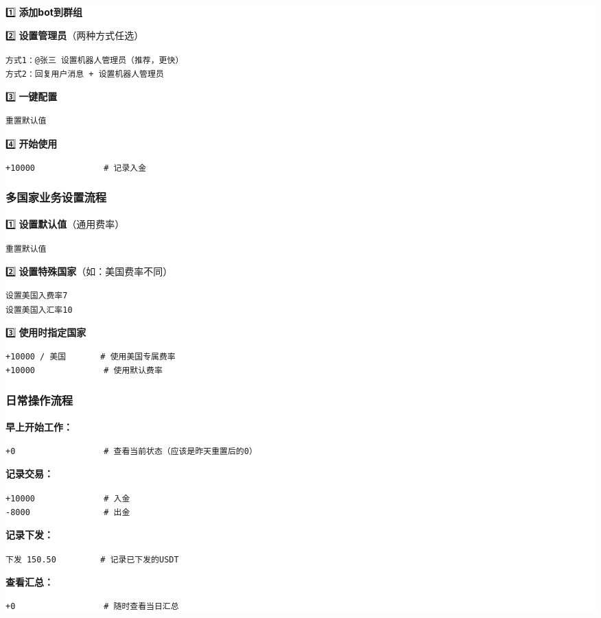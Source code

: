 1️⃣ **添加bot到群组**

2️⃣ **设置管理员**（两种方式任选）
```
方式1：@张三 设置机器人管理员（推荐，更快）
方式2：回复用户消息 + 设置机器人管理员
```

3️⃣ **一键配置**
```
重置默认值
```

4️⃣ **开始使用**
```
+10000              # 记录入金
```

### 多国家业务设置流程

1️⃣ **设置默认值**（通用费率）
```
重置默认值
```

2️⃣ **设置特殊国家**（如：美国费率不同）
```
设置美国入费率7
设置美国入汇率10
```

3️⃣ **使用时指定国家**
```
+10000 / 美国       # 使用美国专属费率
+10000              # 使用默认费率
```

### 日常操作流程

**早上开始工作：**
```
+0                  # 查看当前状态（应该是昨天重置后的0）
```

**记录交易：**
```
+10000              # 入金
-8000               # 出金
```

**记录下发：**
```
下发 150.50         # 记录已下发的USDT
```

**查看汇总：**
```
+0                  # 随时查看当日汇总
```
